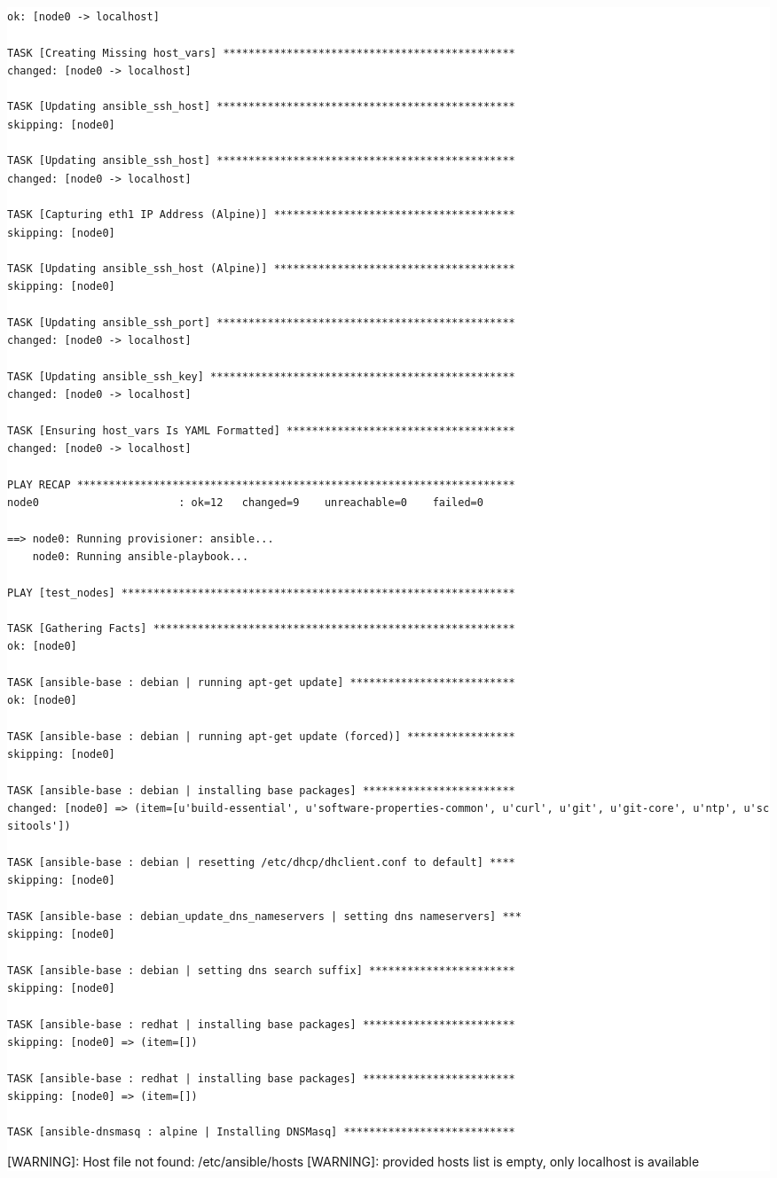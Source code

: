 ```raw
ok: [node0 -> localhost]

TASK [Creating Missing host_vars] **********************************************
changed: [node0 -> localhost]

TASK [Updating ansible_ssh_host] ***********************************************
skipping: [node0]

TASK [Updating ansible_ssh_host] ***********************************************
changed: [node0 -> localhost]

TASK [Capturing eth1 IP Address (Alpine)] **************************************
skipping: [node0]

TASK [Updating ansible_ssh_host (Alpine)] **************************************
skipping: [node0]

TASK [Updating ansible_ssh_port] ***********************************************
changed: [node0 -> localhost]

TASK [Updating ansible_ssh_key] ************************************************
changed: [node0 -> localhost]

TASK [Ensuring host_vars Is YAML Formatted] ************************************
changed: [node0 -> localhost]

PLAY RECAP *********************************************************************
node0                      : ok=12   changed=9    unreachable=0    failed=0

==> node0: Running provisioner: ansible...
    node0: Running ansible-playbook...

PLAY [test_nodes] **************************************************************

TASK [Gathering Facts] *********************************************************
ok: [node0]

TASK [ansible-base : debian | running apt-get update] **************************
ok: [node0]

TASK [ansible-base : debian | running apt-get update (forced)] *****************
skipping: [node0]

TASK [ansible-base : debian | installing base packages] ************************
changed: [node0] => (item=[u'build-essential', u'software-properties-common', u'curl', u'git', u'git-core', u'ntp', u'scsitools'])

TASK [ansible-base : debian | resetting /etc/dhcp/dhclient.conf to default] ****
skipping: [node0]

TASK [ansible-base : debian_update_dns_nameservers | setting dns nameservers] ***
skipping: [node0]

TASK [ansible-base : debian | setting dns search suffix] ***********************
skipping: [node0]

TASK [ansible-base : redhat | installing base packages] ************************
skipping: [node0] => (item=[])

TASK [ansible-base : redhat | installing base packages] ************************
skipping: [node0] => (item=[])

TASK [ansible-dnsmasq : alpine | Installing DNSMasq] ***************************
```

 [WARNING]: Host file not found: /etc/ansible/hosts
 [WARNING]: provided hosts list is empty, only localhost is available